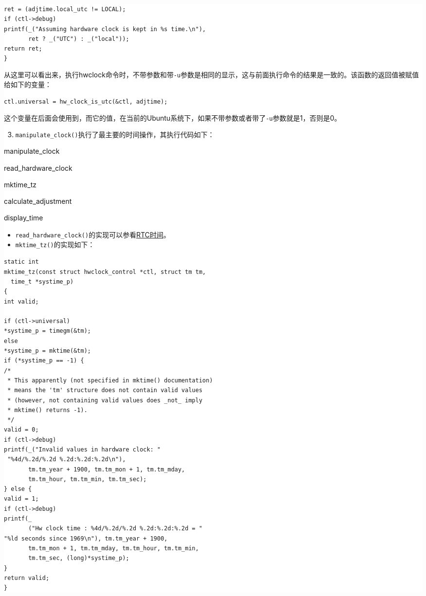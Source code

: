 ```
ret = (adjtime.local_utc != LOCAL);
if (ctl->debug)
printf(_("Assuming hardware clock is kept in %s time.\n"),
       ret ? _("UTC") : _("local"));
return ret;
}
```

从这里可以看出来，执行hwclock命令时，不带参数和带`-u`参数是相同的显示，这与前面执行命令的结果是一致的。该函数的返回值被赋值给如下的变量：

```
ctl.universal = hw_clock_is_utc(&ctl, adjtime);
```

这个变量在后面会使用到，而它的值，在当前的Ubuntu系统下，如果不带参数或者带了`-u`参数就是1，否则是0。

3.  `manipulate_clock()`执行了最主要的时间操作，其执行代码如下：

manipulate\_clock

read\_hardware\_clock

mktime\_tz

calculate\_adjustment

display\_time

-   `read_hardware_clock()`的实现可以参看[RTC时间](https://blog.csdn.net/jiangwei0512/article/details/128604980#RTC%E6%97%B6%E9%97%B4)。
-   `mktime_tz()`的实现如下：

```
static int
mktime_tz(const struct hwclock_control *ctl, struct tm tm,
  time_t *systime_p)
{
int valid;

if (ctl->universal)
*systime_p = timegm(&tm);
else
*systime_p = mktime(&tm);
if (*systime_p == -1) {
/*
 * This apparently (not specified in mktime() documentation)
 * means the 'tm' structure does not contain valid values
 * (however, not containing valid values does _not_ imply
 * mktime() returns -1).
 */
valid = 0;
if (ctl->debug)
printf(_("Invalid values in hardware clock: "
 "%4d/%.2d/%.2d %.2d:%.2d:%.2d\n"),
       tm.tm_year + 1900, tm.tm_mon + 1, tm.tm_mday,
       tm.tm_hour, tm.tm_min, tm.tm_sec);
} else {
valid = 1;
if (ctl->debug)
printf(_
       ("Hw clock time : %4d/%.2d/%.2d %.2d:%.2d:%.2d = "
"%ld seconds since 1969\n"), tm.tm_year + 1900,
       tm.tm_mon + 1, tm.tm_mday, tm.tm_hour, tm.tm_min,
       tm.tm_sec, (long)*systime_p);
}
return valid;
}
```
